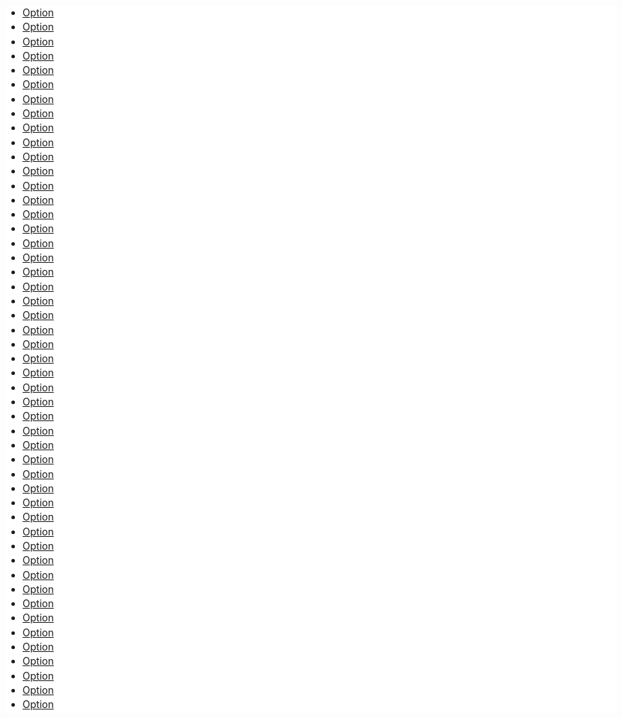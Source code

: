 * [Option<MapTypeV3>](_interfaceregistry_.interfaceregistry.md#option&lt;maptypev3&gt;)
* [Option<MapTypeV4>](_interfaceregistry_.interfaceregistry.md#option&lt;maptypev4&gt;)
* [Option<MapTypeV5>](_interfaceregistry_.interfaceregistry.md#option&lt;maptypev5&gt;)
* [Option<MapTypeV6>](_interfaceregistry_.interfaceregistry.md#option&lt;maptypev6&gt;)
* [Option<MapTypeV7>](_interfaceregistry_.interfaceregistry.md#option&lt;maptypev7&gt;)
* [Option<MapTypeV8>](_interfaceregistry_.interfaceregistry.md#option&lt;maptypev8&gt;)
* [Option<MaybeVrf>](_interfaceregistry_.interfaceregistry.md#option&lt;maybevrf&gt;)
* [Option<MemberCount>](_interfaceregistry_.interfaceregistry.md#option&lt;membercount&gt;)
* [Option<MetadataV0>](_interfaceregistry_.interfaceregistry.md#option&lt;metadatav0&gt;)
* [Option<MetadataV1>](_interfaceregistry_.interfaceregistry.md#option&lt;metadatav1&gt;)
* [Option<ModuleConstantMetadataLatest>](_interfaceregistry_.interfaceregistry.md#option&lt;moduleconstantmetadatalatest&gt;)
* [Option<ModuleConstantMetadataV6>](_interfaceregistry_.interfaceregistry.md#option&lt;moduleconstantmetadatav6&gt;)
* [Option<ModuleConstantMetadataV7>](_interfaceregistry_.interfaceregistry.md#option&lt;moduleconstantmetadatav7&gt;)
* [Option<ModuleConstantMetadataV8>](_interfaceregistry_.interfaceregistry.md#option&lt;moduleconstantmetadatav8&gt;)
* [Option<ModuleMetadataV0>](_interfaceregistry_.interfaceregistry.md#option&lt;modulemetadatav0&gt;)
* [Option<ModuleMetadataV1>](_interfaceregistry_.interfaceregistry.md#option&lt;modulemetadatav1&gt;)
* [Option<Moment>](_interfaceregistry_.interfaceregistry.md#option&lt;moment&gt;)
* [Option<MomentOf>](_interfaceregistry_.interfaceregistry.md#option&lt;momentof&gt;)
* [Option<MoreAttestations>](_interfaceregistry_.interfaceregistry.md#option&lt;moreattestations&gt;)
* [Option<MortalEra>](_interfaceregistry_.interfaceregistry.md#option&lt;mortalera&gt;)
* [Option<NetworkState>](_interfaceregistry_.interfaceregistry.md#option&lt;networkstate&gt;)
* [Option<NewAccountOutcome>](_interfaceregistry_.interfaceregistry.md#option&lt;newaccountoutcome&gt;)
* [Option<NewBidder>](_interfaceregistry_.interfaceregistry.md#option&lt;newbidder&gt;)
* [Option<NextAuthority>](_interfaceregistry_.interfaceregistry.md#option&lt;nextauthority&gt;)
* [Option<Null>](_interfaceregistry_.interfaceregistry.md#option&lt;null&gt;)
* [Option<OffenceDetails>](_interfaceregistry_.interfaceregistry.md#option&lt;offencedetails&gt;)
* [Option<Offender>](_interfaceregistry_.interfaceregistry.md#option&lt;offender&gt;)
* [Option<OpaqueKey>](_interfaceregistry_.interfaceregistry.md#option&lt;opaquekey&gt;)
* [Option<OpaqueMultiaddr>](_interfaceregistry_.interfaceregistry.md#option&lt;opaquemultiaddr&gt;)
* [Option<OpaqueNetworkState>](_interfaceregistry_.interfaceregistry.md#option&lt;opaquenetworkstate&gt;)
* [Option<OpaquePeerId>](_interfaceregistry_.interfaceregistry.md#option&lt;opaquepeerid&gt;)
* [Option<OpaqueTimeSlot>](_interfaceregistry_.interfaceregistry.md#option&lt;opaquetimeslot&gt;)
* [Option<Origin>](_interfaceregistry_.interfaceregistry.md#option&lt;origin&gt;)
* [Option<OuterDispatchCallV0>](_interfaceregistry_.interfaceregistry.md#option&lt;outerdispatchcallv0&gt;)
* [Option<OuterDispatchMetadataV0>](_interfaceregistry_.interfaceregistry.md#option&lt;outerdispatchmetadatav0&gt;)
* [Option<OuterEventEventMetadataEventsV0>](_interfaceregistry_.interfaceregistry.md#option&lt;outereventeventmetadataeventsv0&gt;)
* [Option<OuterEventEventMetadataV0>](_interfaceregistry_.interfaceregistry.md#option&lt;outereventeventmetadatav0&gt;)
* [Option<OuterEventMetadataV0>](_interfaceregistry_.interfaceregistry.md#option&lt;outereventmetadatav0&gt;)
* [Option<Owner>](_interfaceregistry_.interfaceregistry.md#option&lt;owner&gt;)
* [Option<ParaId>](_interfaceregistry_.interfaceregistry.md#option&lt;paraid&gt;)
* [Option<ParaIdOf>](_interfaceregistry_.interfaceregistry.md#option&lt;paraidof&gt;)
* [Option<ParaInfo>](_interfaceregistry_.interfaceregistry.md#option&lt;parainfo&gt;)
* [Option<ParaScheduling>](_interfaceregistry_.interfaceregistry.md#option&lt;parascheduling&gt;)
* [Option<ParachainDispatchOrigin>](_interfaceregistry_.interfaceregistry.md#option&lt;parachaindispatchorigin&gt;)
* [Option<PeerInfo>](_interfaceregistry_.interfaceregistry.md#option&lt;peerinfo&gt;)
* [Option<PendingPause>](_interfaceregistry_.interfaceregistry.md#option&lt;pendingpause&gt;)
* [Option<PendingResume>](_interfaceregistry_.interfaceregistry.md#option&lt;pendingresume&gt;)
* [Option<Perbill>](_interfaceregistry_.interfaceregistry.md#option&lt;perbill&gt;)
* [Option<Permill>](_interfaceregistry_.interfaceregistry.md#option&lt;permill&gt;)